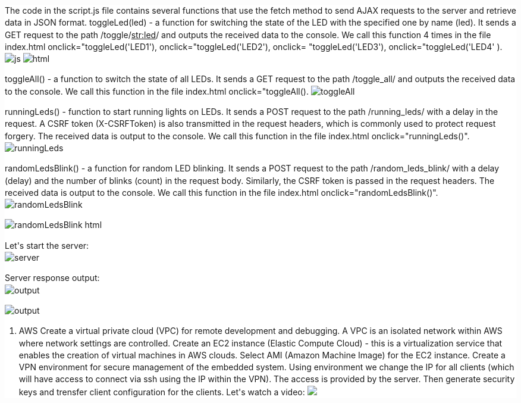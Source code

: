 The code in the script.js file contains several functions that use the fetch method to send AJAX requests to the server and retrieve data in JSON format.
toggleLed(led) - a function for switching the state of the LED with the specified one
by name (led). It sends a GET request to the path /toggle/<str:led>/ and outputs the received data to the console. We call this function 4 times in the file index.html onclick="toggleLed('LED1'), onclick="toggleLed('LED2'), onclick= "toggleLed('LED3'), onclick="toggleLed('LED4' ).
<img width="600" alt="js" src="https://github.com/regina404/-remote-development-and-de/assets/63124387/3bb2a88a-c09b-4738-8500-6fb7e763f573">
<img width="600" alt="html" src="https://github.com/regina404/-remote-development-and-de/assets/63124387/beb7489c-0e6c-4e09-9095-79c71de4feb5">

toggleAll() - a function to switch the state of all LEDs. It sends a GET request to the path /toggle_all/ and outputs the received data to the console. We call this function in the file index.html onclick="toggleAll().
<img width="600" alt="toggleAll" src="https://github.com/regina404/-remote-development-and-de/assets/63124387/6848438c-0273-4a0c-982f-3fd21482a905">

runningLeds() - function to start running lights on LEDs. It sends a POST request to the path /running_leds/ with a delay in the request. A CSRF token (X-CSRFToken) is also transmitted in the request headers, which is commonly used to protect request forgery. The received data is output to the console. We call this function in the file index.html onclick="runningLeds()".
<img width="600" alt="runningLeds" src="https://github.com/regina404/-remote-development-and-de/assets/63124387/58c8c087-cc91-477a-b923-9e5fb4d4ad91">

randomLedsBlink() - a function for random LED blinking. It sends a POST request to the path /random_leds_blink/ with a delay (delay) and the number of blinks (count) in the request body. Similarly, the CSRF token is passed in the request headers. The received data is output to the console. We call this function in the file index.html onclick="randomLedsBlink()".
<img width="600" alt="randomLedsBlink" src="https://github.com/regina404/-remote-development-and-de/assets/63124387/07074190-7ddd-44cc-81c6-346ba2f0e5ee">

<img width="600" alt="randomLedsBlink html" src="https://github.com/regina404/-remote-development-and-de/assets/63124387/bf9fa543-4583-4a58-84d1-52c5ce9f2d86">


Let's start the server:<br>
<img width="1000" alt="server" src="https://github.com/regina404/-remote-development-and-de/assets/63124387/2c5f627b-e5b3-40a7-98f8-7c24e375b17a">


Server response output:<br>
<img width="600" alt="output" src="https://github.com/regina404/-remote-development-and-de/assets/63124387/dd842946-7620-4a67-87ea-ea29275380fc">

<img width="600" alt="output" src="https://github.com/regina404/-remote-development-and-de/assets/63124387/a36d012b-b846-48b0-b0c6-8e88401c6560">


1) AWS
Сreate a virtual private cloud (VPC) for remote development and debugging. A VPC is an isolated network within AWS where network settings are controlled.
Сreate an EC2 instance (Elastic Compute Cloud) - this is a virtualization service that enables the creation of virtual machines in AWS clouds. 
Select AMI (Amazon Machine Image) for the EC2 instance.
Сreate a VPN environment for secure management of the embedded system. Using environment we change the IP for all clients (which will have access to connect via ssh using the IP within the VPN). The access is provided by the server. Then generate security keys and trensfer client configuration for the clients.
Let's watch a video:
[<img src="http://img.youtube.com/vi/WQIdi1BHIZw/0.jpg" width="1000">](https://youtu.be/WQIdi1BHIZw)
